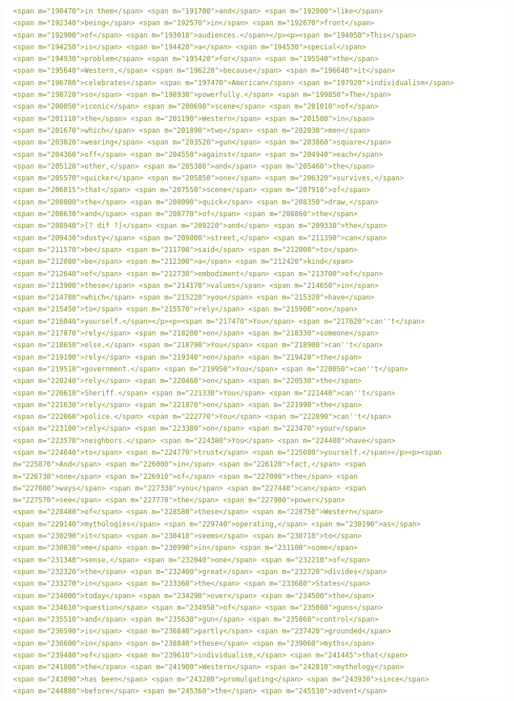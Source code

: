```yaml
  <span m="190470">in them</span> <span m="191700">and</span> <span m="192000">like</span>
  <span m="192340">being</span> <span m="192570">in</span> <span m="192670">front</span>
  <span m="192900">of</span> <span m="193010">audiences.</span></p><p><span m="194050">This</span>
  <span m="194250">is</span> <span m="194420">a</span> <span m="194530">special</span>
  <span m="194930">problem</span> <span m="195420">for</span> <span m="195540">the</span>
  <span m="195640">Western,</span> <span m="196220">because</span> <span m="196640">it</span>
  <span m="196780">celebrates</span> <span m="197470">American</span> <span m="197920">individualism</span>
  <span m="198720">so</span> <span m="198930">powerfully.</span> <span m="199850">The</span>
  <span m="200050">iconic</span> <span m="200690">scene</span> <span m="201010">of</span>
  <span m="201110">the</span> <span m="201190">Western</span> <span m="201580">in</span>
  <span m="201670">which</span> <span m="201890">two</span> <span m="202030">men</span>
  <span m="203020">wearing</span> <span m="203520">gun</span> <span m="203860">square</span>
  <span m="204360">off</span> <span m="204550">against</span> <span m="204940">each</span>
  <span m="205120">other,</span> <span m="205380">and</span> <span m="205460">the</span>
  <span m="205570">quicker</span> <span m="205850">one</span> <span m="206320">survives,</span>
  <span m="206815">that</span> <span m="207550">scene</span> <span m="207910">of</span>
  <span m="208000">the</span> <span m="208090">quick</span> <span m="208350">draw,</span>
  <span m="208630">and</span> <span m="208770">of</span> <span m="208860">the</span>
  <span m="208940">[? dif ?]</span> <span m="209220">and</span> <span m="209330">the</span>
  <span m="209430">dusty</span> <span m="209800">street,</span> <span m="211390">can</span>
  <span m="211570">be</span> <span m="211700">said</span> <span m="212000">to</span>
  <span m="212080">be</span> <span m="212300">a</span> <span m="212420">kind</span>
  <span m="212640">of</span> <span m="212730">embodiment</span> <span m="213700">of</span>
  <span m="213900">these</span> <span m="214170">values</span> <span m="214650">in</span>
  <span m="214780">which</span> <span m="215220">you</span> <span m="215320">have</span>
  <span m="215450">to</span> <span m="215570">rely</span> <span m="215900">on</span>
  <span m="216040">yourself.</span></p><p><span m="217470">You</span> <span m="217620">can''t</span>
  <span m="217870">rely</span> <span m="218200">on</span> <span m="218330">someone</span>
  <span m="218650">else.</span> <span m="218790">You</span> <span m="218900">can''t</span>
  <span m="219100">rely</span> <span m="219340">on</span> <span m="219420">the</span>
  <span m="219510">government.</span> <span m="219950">You</span> <span m="220050">can''t</span>
  <span m="220240">rely</span> <span m="220460">on</span> <span m="220530">the</span>
  <span m="220610">Sheriff.</span> <span m="221330">You</span> <span m="221440">can''t</span>
  <span m="221630">rely</span> <span m="221870">on</span> <span m="221990">the</span>
  <span m="222060">police.</span> <span m="222770">You</span> <span m="222890">can''t</span>
  <span m="223100">rely</span> <span m="223380">on</span> <span m="223470">your</span>
  <span m="223570">neighbors.</span> <span m="224380">You</span> <span m="224480">have</span>
  <span m="224640">to</span> <span m="224770">trust</span> <span m="225080">yourself.</span></p><p><span
  m="225870">And</span> <span m="226000">in</span> <span m="226120">fact,</span> <span
  m="226730">one</span> <span m="226910">of</span> <span m="227000">the</span> <span
  m="227080">ways</span> <span m="227330">you</span> <span m="227440">can</span> <span
  m="227570">see</span> <span m="227770">the</span> <span m="227900">power</span>
  <span m="228480">of</span> <span m="228580">these</span> <span m="228750">Western</span>
  <span m="229140">mythologies</span> <span m="229740">operating,</span> <span m="230190">as</span>
  <span m="230290">it</span> <span m="230410">seems</span> <span m="230710">to</span>
  <span m="230830">me</span> <span m="230990">in</span> <span m="231100">some</span>
  <span m="231340">sense,</span> <span m="232040">one</span> <span m="232210">of</span>
  <span m="232320">the</span> <span m="232400">great</span> <span m="232720">divides</span>
  <span m="233270">in</span> <span m="233360">the</span> <span m="233680">States</span>
  <span m="234000">today</span> <span m="234290">over</span> <span m="234500">the</span>
  <span m="234610">question</span> <span m="234950">of</span> <span m="235080">guns</span>
  <span m="235510">and</span> <span m="235630">gun</span> <span m="235860">control</span>
  <span m="236590">is</span> <span m="236840">partly</span> <span m="237420">grounded</span>
  <span m="238600">in</span> <span m="238840">these</span> <span m="239060">myths</span>
  <span m="239480">of</span> <span m="239610">individualism,</span> <span m="241445">that</span>
  <span m="241800">the</span> <span m="241900">Western</span> <span m="242810">mythology</span>
  <span m="243090">has been</span> <span m="243280">promulgating</span> <span m="243930">since</span>
  <span m="244880">before</span> <span m="245360">the</span> <span m="245530">advent</span>
```